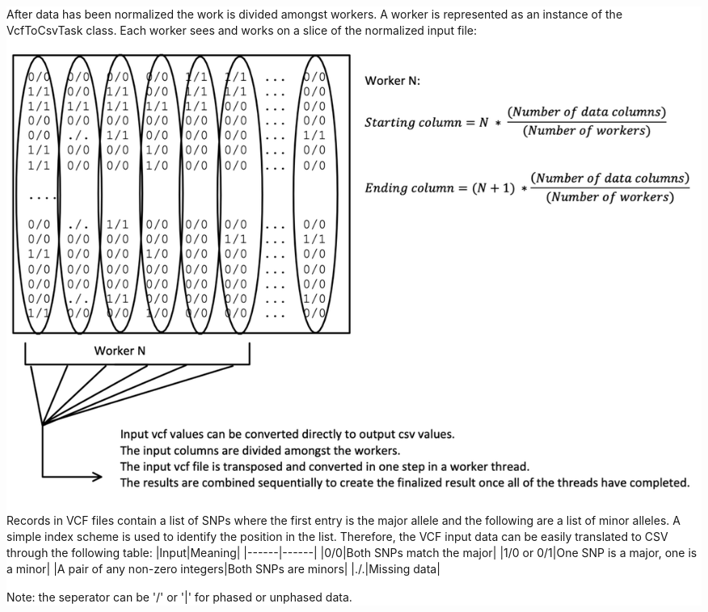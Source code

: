 After data has been normalized the work is divided amongst workers. A worker is represented as an instance of the VcfToCsvTask class. Each worker sees and works on a slice of the normalized input file:

![vcftocsvtaskfile](VcfToCsvTask.png)

Records in VCF files contain a list of SNPs where the first entry is the major allele and the following are a list of minor alleles. A simple index scheme is used to identify the position in the list. Therefore, the VCF input data can be easily translated to CSV through the following table:
|Input|Meaning|
|------|------|
|0/0|Both SNPs match the major|
|1/0 or 0/1|One SNP is a major, one is a minor|
|A pair of any non-zero integers|Both SNPs are minors|
|./.|Missing data|

Note: the seperator can be '/' or '\|' for phased or unphased data.







